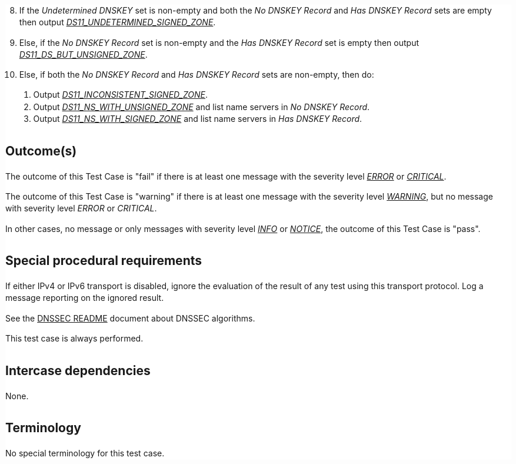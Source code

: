 8.  If the *Undetermined DNSKEY* set is non-empty and both the
    *No DNSKEY Record* and *Has DNSKEY Record* sets are empty then output
    *[DS11_UNDETERMINED_SIGNED_ZONE]*.

9.  Else, if the *No DNSKEY Record* set is non-empty and the
    *Has DNSKEY Record* set is empty then output
    *[DS11_DS_BUT_UNSIGNED_ZONE]*.

10. Else, if both the *No DNSKEY Record* and *Has DNSKEY Record* sets
    are non-empty, then do:
    1. Output *[DS11_INCONSISTENT_SIGNED_ZONE]*.
    2. Output *[DS11_NS_WITH_UNSIGNED_ZONE]* and list name servers in
       *No DNSKEY Record*.
    3. Output *[DS11_NS_WITH_SIGNED_ZONE]* and list name servers in
       *Has DNSKEY Record*.



## Outcome(s)

The outcome of this Test Case is "fail" if there is at least one message
with the severity level *[ERROR]* or *[CRITICAL]*.

The outcome of this Test Case is "warning" if there is at least one message
with the severity level *[WARNING]*, but no message with severity level
*ERROR* or *CRITICAL*.

In other cases, no message or only messages with severity level
*[INFO]* or *[NOTICE]*, the outcome of this Test Case is "pass".


## Special procedural requirements

If either IPv4 or IPv6 transport is disabled, ignore the evaluation of the
result of any test using this transport protocol. Log a message reporting
on the ignored result.

See the [DNSSEC README] document about DNSSEC algorithms.

This test case is always performed.


## Intercase dependencies

None.


## Terminology

No special terminology for this test case.


[Argument list]:                              https://github.com/zonemaster/zonemaster-engine/blob/master/docs/logentry_args.md
[Connectivity01]:                             ../Connectivity-TP/connectivity01.md
[CRITICAL]:                                   ../SeverityLevelDefinitions.md#critical
[DNSSEC README]:                              README.md
[DNSSEC02]:                                   dnssec02.md
[DNSSEC08]:                                   dnssec08.md
[DNSSEC09]:                                   dnssec09.md
[DS11_DS_BUT_UNSIGNED_ZONE]:                  #summary
[DS11_INCONSISTENT_DS]:                       #summary
[DS11_INCONSISTENT_SIGNED_ZONE]:              #summary
[DS11_UNDETERMINED_DS]:                       #summary
[DS11_UNDETERMINED_SIGNED_ZONE]:              #summary
[DS11_NS_WITH_SIGNED_ZONE]:                   #summary
[DS11_NS_WITH_UNSIGNED_ZONE]:                 #summary
[DS11_PARENT_WITHOUT_DS]:                     #summary
[DS11_PARENT_WITH_DS]:                        #summary
[ERROR]:                                      ../SeverityLevelDefinitions.md#error
[IANA RCODE List]:                            https://www.iana.org/assignments/dns-parameters/dns-parameters.xhtml#dns-parameters-6
[INFO]:                                       ../SeverityLevelDefinitions.md#info
[Method1]:                                    ../Methods.md#method-1-obtain-the-parent-domain
[Method4]:                                    ../Methods.md#method-4-obtain-glue-address-records-from-parent
[Method5]:                                    ../Methods.md#method-5-obtain-the-name-server-address-records-from-child
[NOTICE]:                                     ../SeverityLevelDefinitions.md#notice
[RFC 4033#section-5]:                         https://datatracker.ietf.org/doc/html/rfc4033#section-5
[RFC 8499#section-11]:                        https://datatracker.ietf.org/doc/html/rfc8499#section-11
[Severity Level Definitions]:                 ../SeverityLevelDefinitions.md
[Severity Level]:                             ../SeverityLevelDefinitions.md
[Terminology]:                                #terminology
[Undelegated]:                                ../../test-types/undelegated-test.md
[WARNING]:                                    ../SeverityLevelDefinitions.md#warning
[Zonemaster-Engine profile]:                  ../../../configuration/profiles.md


